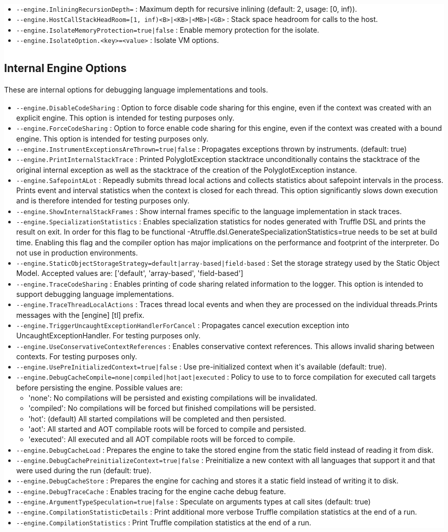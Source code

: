 - `--engine.InliningRecursionDepth=` : Maximum depth for recursive inlining (default: 2, usage: [0, inf)).
- `--engine.HostCallStackHeadRoom=[1, inf)<B>|<KB>|<MB>|<GB>` : Stack space headroom for calls to the host.
- `--engine.IsolateMemoryProtection=true|false` : Enable memory protection for the isolate.
- `--engine.IsolateOption.<key>=<value>` : Isolate VM options.


## Internal Engine Options

These are internal options for debugging language implementations and tools.


- `--engine.DisableCodeSharing` : Option to force disable code sharing for this engine, even if the context was created with an explicit engine. This option is intended for testing purposes only.
- `--engine.ForceCodeSharing` : Option to force enable code sharing for this engine, even if the context was created with a bound engine. This option is intended for testing purposes only.
- `--engine.InstrumentExceptionsAreThrown=true|false` : Propagates exceptions thrown by instruments. (default: true)
- `--engine.PrintInternalStackTrace` : Printed PolyglotException stacktrace unconditionally contains the stacktrace of the original internal exception as well as the stacktrace of the creation of the PolyglotException instance.
- `--engine.SafepointALot` : Repeadly submits thread local actions and collects statistics about safepoint intervals in the process. Prints event and interval statistics when the context is closed for each thread. This option significantly slows down execution and is therefore intended for testing purposes only.
- `--engine.ShowInternalStackFrames` : Show internal frames specific to the language implementation in stack traces.
- `--engine.SpecializationStatistics` : Enables specialization statistics for nodes generated with Truffle DSL and prints the result on exit. In order for this flag to be functional -Atruffle.dsl.GenerateSpecializationStatistics=true needs to be set at build time. Enabling this flag and the compiler option has major implications on the performance and footprint of the interpreter. Do not use in production environments.
- `--engine.StaticObjectStorageStrategy=default|array-based|field-based` : Set the storage strategy used by the Static Object Model. Accepted values are: ['default', 'array-based', 'field-based']
- `--engine.TraceCodeSharing` : Enables printing of code sharing related information to the logger. This option is intended to support debugging language implementations.
- `--engine.TraceThreadLocalActions` : Traces thread local events and when they are processed on the individual threads.Prints messages with the [engine] [tl] prefix. 
- `--engine.TriggerUncaughtExceptionHandlerForCancel` : Propagates cancel execution exception into UncaughtExceptionHandler. For testing purposes only.
- `--engine.UseConservativeContextReferences` : Enables conservative context references. This allows invalid sharing between contexts. For testing purposes only.
- `--engine.UsePreInitializedContext=true|false` : Use pre-initialized context when it's available (default: true).
- `--engine.DebugCacheCompile=none|compiled|hot|aot|executed` : Policy to use to to force compilation for executed call targets before persisting the engine. Possible values are:  
  - 'none':     No compilations will be persisted and existing compilations will be invalidated.  
  - 'compiled': No compilations will be forced but finished compilations will be persisted.  
  - 'hot':      (default) All started compilations will be completed and then persisted.   
  - 'aot':      All started and AOT compilable roots will be forced to compile and persisted.  
  - 'executed': All executed and all AOT compilable roots will be forced to compile.
- `--engine.DebugCacheLoad` : Prepares the engine to take the stored engine from the static field instead of reading it from disk.
- `--engine.DebugCachePreinitializeContext=true|false` : Preinitialize a new context with all languages that support it and that were used during the run (default: true).
- `--engine.DebugCacheStore` : Prepares the engine for caching and stores it a static field instead of writing it to disk.
- `--engine.DebugTraceCache` : Enables tracing for the engine cache debug feature.
- `--engine.ArgumentTypeSpeculation=true|false` : Speculate on arguments types at call sites (default: true)
- `--engine.CompilationStatisticDetails` : Print additional more verbose Truffle compilation statistics at the end of a run.
- `--engine.CompilationStatistics` : Print Truffle compilation statistics at the end of a run.
